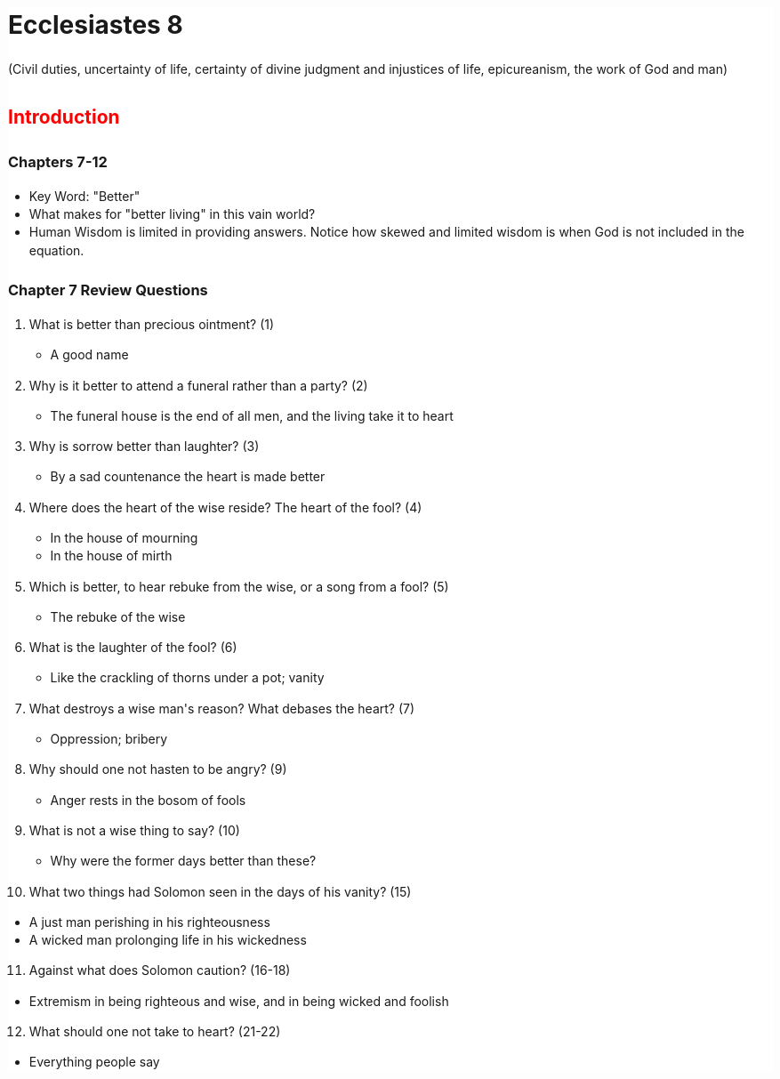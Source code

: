 <style>h2 {color: red; font-weight: bold;} body {max-width: 800px;}</style>

# Ecclesiastes 8 

(Civil duties, uncertainty of life, certainty of divine judgment and injustices of life, epicureanism, the work of God and man)

## Introduction

### Chapters 7-12

- Key Word: "Better"
- What makes for "better living" in this vain world?
- Human Wisdom is limited in providing answers. Notice how skewed and limited wisdom is when God is not included in the equation.

### Chapter 7 Review Questions

1) What is better than precious ointment? (1)
   - A good name

2) Why is it better to attend a funeral rather than a party? (2)
   - The funeral house is the end of all men, and the living take it to heart

3) Why is sorrow better than laughter? (3)
   - By a sad countenance the heart is made better

4) Where does the heart of the wise reside?  The heart of the fool? (4)
   - In the house of mourning
   - In the house of mirth

5) Which is better, to hear rebuke from the wise, or a song from a fool? (5)
   - The rebuke of the wise

6) What is the laughter of the fool? (6)
   - Like the crackling of thorns under a pot; vanity

7) What destroys a wise man's reason?  What debases the heart? (7)
   - Oppression; bribery

8) Why should one not hasten to be angry? (9)
   - Anger rests in the bosom of fools

9) What is not a wise thing to say? (10)
   - Why were the former days better than these?

10) What two things had Solomon seen in the days of his vanity? (15)
   - A just man perishing in his righteousness
   - A wicked man prolonging life in his wickedness

11) Against what does Solomon caution? (16-18)
   - Extremism in being righteous and wise, and in being wicked and foolish

12) What should one not take to heart? (21-22)
   - Everything people say
